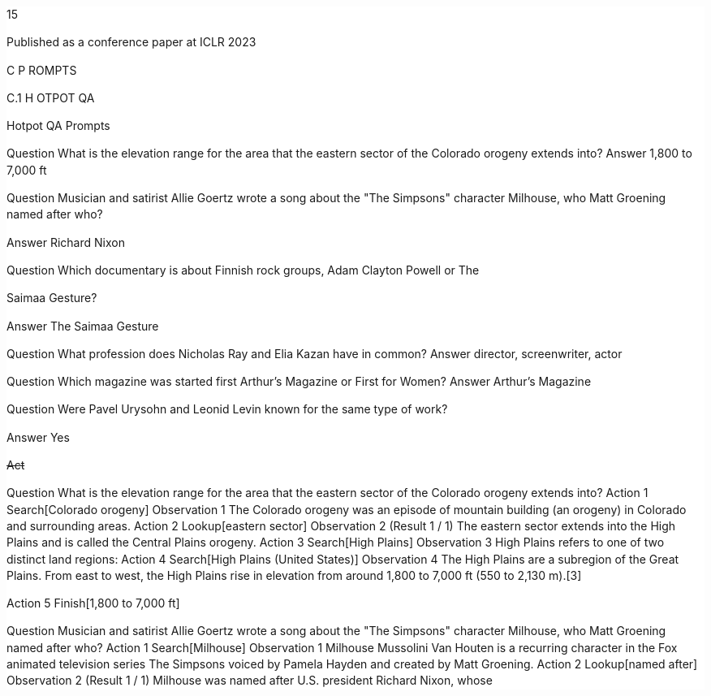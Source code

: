15

Published as a conference paper at ICLR 2023

C P ROMPTS

C.1 H OTPOT QA

Hotpot QA Prompts

Question What is the elevation range for the area that the eastern sector of the
Colorado orogeny extends into?
Answer 1,800 to 7,000 ft

Question Musician and satirist Allie Goertz wrote a song about the "The Simpsons"
character Milhouse, who Matt Groening named after who?

Answer Richard Nixon

Question Which documentary is about Finnish rock groups, Adam Clayton Powell or The

Saimaa Gesture?

Answer The Saimaa Gesture

Question What profession does Nicholas Ray and Elia Kazan have in common?
Answer director, screenwriter, actor

Question Which magazine was started first Arthur’s Magazine or First for Women?
Answer Arthur’s Magazine

Question Were Pavel Urysohn and Leonid Levin known for the same type of work?

Answer Yes

~~Act~~

Question What is the elevation range for the area that the eastern sector of the
Colorado orogeny extends into?
Action 1 Search[Colorado orogeny]
Observation 1 The Colorado orogeny was an episode of mountain building (an orogeny) in
Colorado and surrounding areas.
Action 2 Lookup[eastern sector]
Observation 2 (Result 1 / 1) The eastern sector extends into the High Plains and is called
the Central Plains orogeny.
Action 3 Search[High Plains]
Observation 3 High Plains refers to one of two distinct land regions:
Action 4 Search[High Plains (United States)]
Observation 4 The High Plains are a subregion of the Great Plains. From east to west, the
High Plains rise in elevation from around 1,800 to 7,000 ft (550 to 2,130
m).[3]

Action 5 Finish[1,800 to 7,000 ft]

Question Musician and satirist Allie Goertz wrote a song about the "The Simpsons"
character Milhouse, who Matt Groening named after who?
Action 1 Search[Milhouse]
Observation 1 Milhouse Mussolini Van Houten is a recurring character in the Fox animated
television series The Simpsons voiced by Pamela Hayden and created by Matt
Groening.
Action 2 Lookup[named after]
Observation 2 (Result 1 / 1) Milhouse was named after U.S. president Richard Nixon, whose
